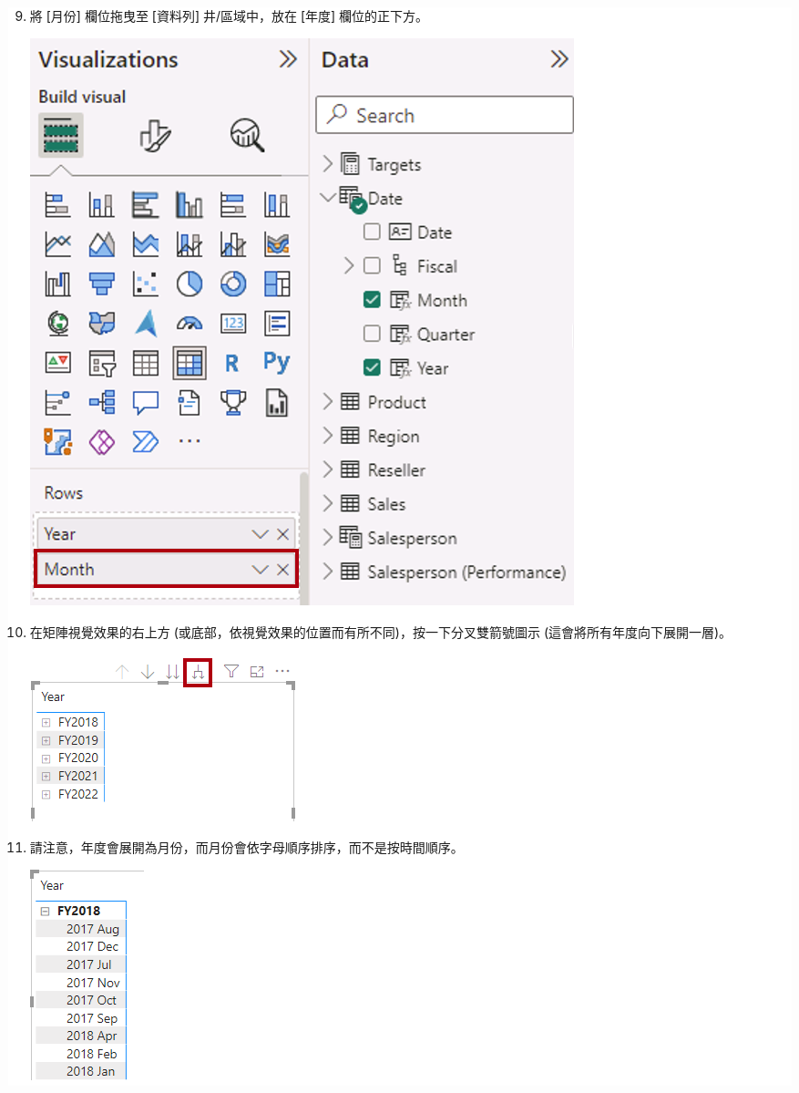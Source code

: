 9. 將 [月份] 欄位拖曳至 [資料列] 井/區域中，放在 [年度] 欄位的正下方。

    ![圖 18](Linked_image_Files/05-create-dax-calculations-in-power-bi-desktop_image25.png)

10. 在矩陣視覺效果的右上方 (或底部，依視覺效果的位置而有所不同)，按一下分叉雙箭號圖示 (這會將所有年度向下展開一層)。

    ![圖 19](Linked_image_Files/05-create-dax-calculations-in-power-bi-desktop_image26.png)

11. 請注意，年度會展開為月份，而月份會依字母順序排序，而不是按時間順序。

    ![圖 20](Linked_image_Files/05-create-dax-calculations-in-power-bi-desktop_image27.png)
